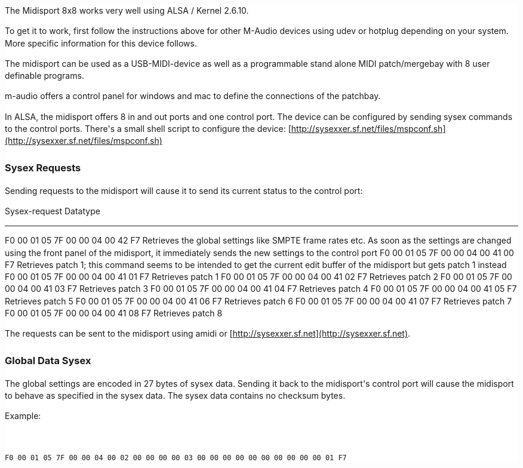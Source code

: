 The Midisport 8x8 works very well using ALSA / Kernel 2.6.10.

To get it to work, first follow the instructions above for other M-Audio
devices using udev or hotplug depending on your system. More specific
information for this device follows.

The midisport can be used as a USB-MIDI-device as well as a programmable
stand alone MIDI patch/mergebay with 8 user definable programs.

m-audio offers a control panel for windows and mac to define the
connections of the patchbay.

In ALSA, the midisport offers 8 in and out ports and one control port.
The device can be configured by sending sysex commands to the control
ports. There's a small shell script to configure the device:
[http://sysexxer.sf.net/files/mspconf.sh](http://sysexxer.sf.net/files/mspconf.sh)

### Sysex Requests

Sending requests to the midisport will cause it to send its current
status to the control port:

  Sysex-request                         Datatype
  ------------------------------------- -------------------------------------------------------------------------------------------------------------------------------------------------------------------------------------------------
  F0 00 01 05 7F 00 00 04 00 42 F7      Retrieves the global settings like SMPTE frame rates etc. As soon as the settings are changed using the front panel of the midisport, it immediately sends the new settings to the control port
  F0 00 01 05 7F 00 00 04 00 41 00 F7   Retrieves patch 1; this command seems to be intended to get the current edit buffer of the midisport but gets patch 1 instead
  F0 00 01 05 7F 00 00 04 00 41 01 F7   Retrieves patch 1
  F0 00 01 05 7F 00 00 04 00 41 02 F7   Retrieves patch 2
  F0 00 01 05 7F 00 00 04 00 41 03 F7   Retrieves patch 3
  F0 00 01 05 7F 00 00 04 00 41 04 F7   Retrieves patch 4
  F0 00 01 05 7F 00 00 04 00 41 05 F7   Retrieves patch 5
  F0 00 01 05 7F 00 00 04 00 41 06 F7   Retrieves patch 6
  F0 00 01 05 7F 00 00 04 00 41 07 F7   Retrieves patch 7
  F0 00 01 05 7F 00 00 04 00 41 08 F7   Retrieves patch 8

The requests can be sent to the midisport using amidi or
[http://sysexxer.sf.net](http://sysexxer.sf.net).

### Global Data Sysex

The global settings are encoded in 27 bytes of sysex data. Sending it
back to the midisport's control port will cause the midisport to behave
as specified in the sysex data. The sysex data contains no checksum
bytes.

Example:

` `

    F0 00 01 05 7F 00 00 04 00 02 00 00 00 00 03 00 00 00 00 00 00 00 00 00 00 01 F7
